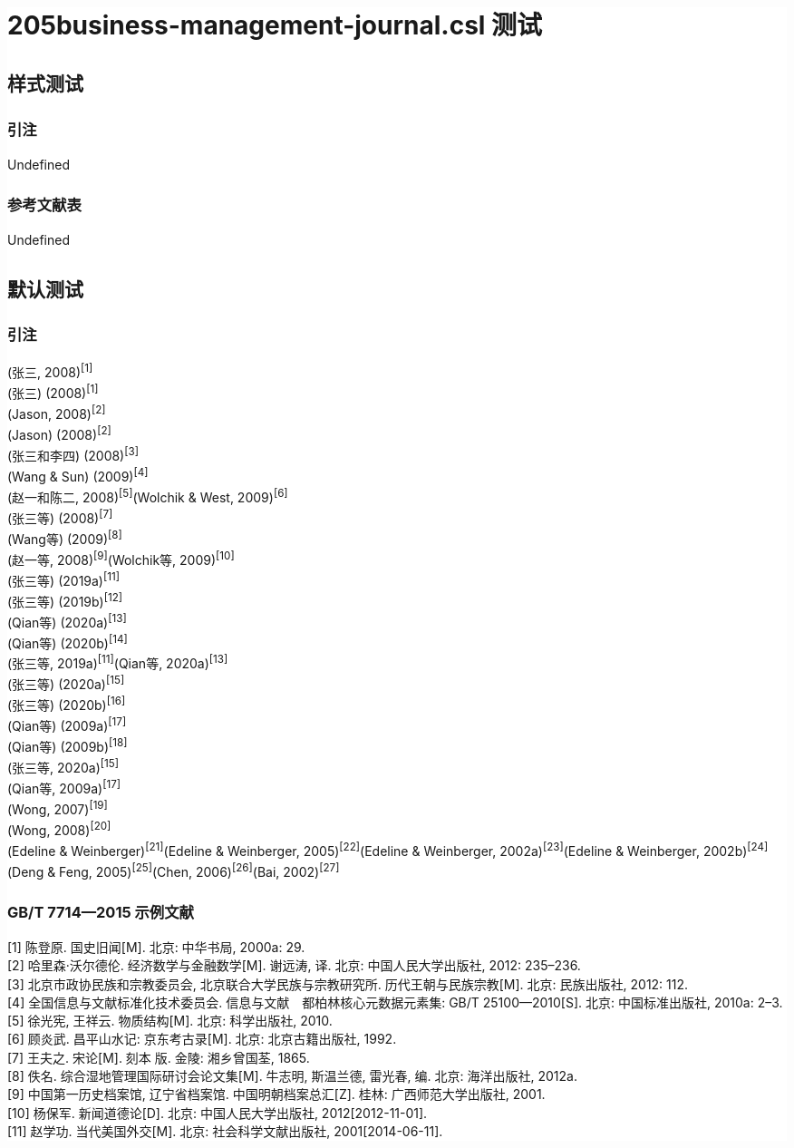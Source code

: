# 205business-management-journal.csl 测试



## 样式测试

### 引注

Undefined

### 参考文献表

Undefined

## 默认测试

### 引注

(张三, 2008)<sup>[1]</sup><br>
(张三) (2008)<sup>[1]</sup><br>
(Jason, 2008)<sup>[2]</sup><br>
(Jason) (2008)<sup>[2]</sup><br>
(张三和李四) (2008)<sup>[3]</sup><br>
(Wang &#38; Sun) (2009)<sup>[4]</sup><br>
(赵一和陈二, 2008)<sup>[5]</sup>(Wolchik &#38; West, 2009)<sup>[6]</sup><br>
(张三等) (2008)<sup>[7]</sup><br>
(Wang等) (2009)<sup>[8]</sup><br>
(赵一等, 2008)<sup>[9]</sup>(Wolchik等, 2009)<sup>[10]</sup><br>
(张三等) (2019a)<sup>[11]</sup><br>
(张三等) (2019b)<sup>[12]</sup><br>
(Qian等) (2020a)<sup>[13]</sup><br>
(Qian等) (2020b)<sup>[14]</sup><br>
(张三等, 2019a)<sup>[11]</sup>(Qian等, 2020a)<sup>[13]</sup><br>
(张三等) (2020a)<sup>[15]</sup><br>
(张三等) (2020b)<sup>[16]</sup><br>
(Qian等) (2009a)<sup>[17]</sup><br>
(Qian等) (2009b)<sup>[18]</sup><br>
(张三等, 2020a)<sup>[15]</sup><br>
(Qian等, 2009a)<sup>[17]</sup><br>
(Wong, 2007)<sup>[19]</sup><br>
(Wong, 2008)<sup>[20]</sup><br>
(Edeline &#38; Weinberger)<sup>[21]</sup>(Edeline &#38; Weinberger, 2005)<sup>[22]</sup>(Edeline &#38; Weinberger, 2002a)<sup>[23]</sup>(Edeline &#38; Weinberger, 2002b)<sup>[24]</sup><br>
(Deng &#38; Feng, 2005)<sup>[25]</sup>(Chen, 2006)<sup>[26]</sup>(Bai, 2002)<sup>[27]</sup><br>

### GB/T 7714—2015 示例文献

<div class="csl-bib-body second-field-align-flush">
  <div class="csl-entry">[1] 陈登原. 国史旧闻[M]. 北京: 中华书局, 2000a: 29.	</div>
  <div class="csl-entry">[2] 哈里森·沃尔德伦. 经济数学与金融数学[M]. 谢远涛, 译. 北京: 中国人民大学出版社, 2012: 235–236.	</div>
  <div class="csl-entry">[3] 北京市政协民族和宗教委员会, 北京联合大学民族与宗教研究所. 历代王朝与民族宗教[M]. 北京: 民族出版社, 2012: 112.	</div>
  <div class="csl-entry">[4] 全国信息与文献标准化技术委员会. 信息与文献 都柏林核心元数据元素集: GB/T 25100—2010[S]. 北京: 中国标准出版社, 2010a: 2–3.	</div>
  <div class="csl-entry">[5] 徐光宪, 王祥云. 物质结构[M]. 北京: 科学出版社, 2010.	</div>
  <div class="csl-entry">[6] 顾炎武. 昌平山水记: 京东考古录[M]. 北京: 北京古籍出版社, 1992.	</div>
  <div class="csl-entry">[7] 王夫之. 宋论[M]. 刻本 版. 金陵: 湘乡曾国荃, 1865.	</div>
  <div class="csl-entry">[8] 佚名. 综合湿地管理国际研讨会论文集[M]. 牛志明, 斯温兰德, 雷光春, 编. 北京: 海洋出版社, 2012a.	</div>
  <div class="csl-entry">[9] 中国第一历史档案馆, 辽宁省档案馆. 中国明朝档案总汇[Z]. 桂林: 广西师范大学出版社, 2001.	</div>
  <div class="csl-entry">[10] 杨保军. 新闻道德论[D]. 北京: 中国人民大学出版社, 2012[2012-11-01].	</div>
  <div class="csl-entry">[11] 赵学功. 当代美国外交[M]. 北京: 社会科学文献出版社, 2001[2014-06-11].	</div>